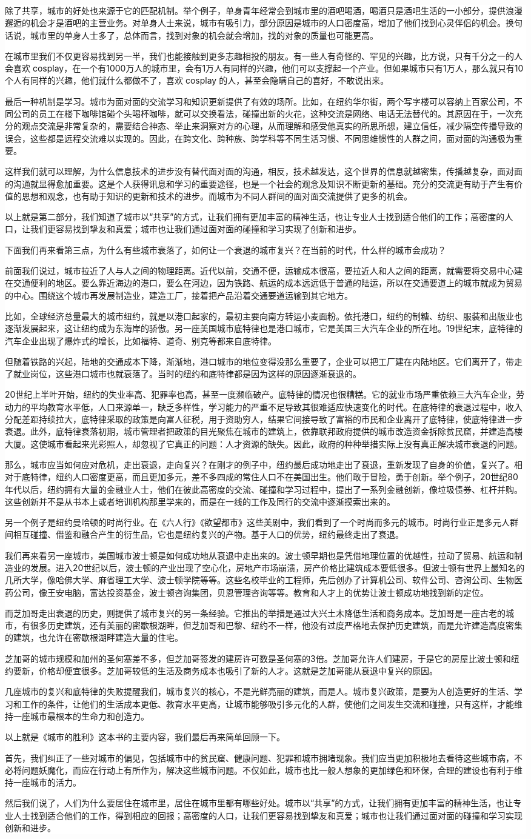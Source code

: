除了共享，城市的好处也来源于它的匹配机制。举个例子，单身青年经常会到城市里的酒吧喝酒，喝酒只是酒吧生活的一小部分，提供浪漫邂逅的机会才是酒吧的主营业务。对单身人士来说，城市有吸引力，部分原因是城市的人口密度高，增加了他们找到心灵伴侣的机会。换句话说，城市里的单身人士多了，总体而言，找到对象的机会就会增加，找的对象的质量也可能更高。

在城市里我们不仅更容易找到另一半，我们也能接触到更多志趣相投的朋友。有一些人有奇怪的、罕见的兴趣，比方说，只有千分之一的人会喜欢 cosplay，在一个有1000万人的城市里，会有1万人有同样的兴趣，他们可以支撑起一个产业。但如果城市只有1万人，那么就只有10个人有同样的兴趣，他们就什么都做不了，喜欢 cosplay 的人，甚至会隐瞒自己的喜好，不敢说出来。

最后一种机制是学习。城市为面对面的交流学习和知识更新提供了有效的场所。比如，在纽约华尔街，两个写字楼可以容纳上百家公司，不同公司的员工在楼下咖啡馆碰个头喝杯咖啡，就可以交换看法，碰撞出新的火花，这种交流是网络、电话无法替代的。其原因在于，一次充分的观点交流是非常复杂的，需要结合神态、举止来洞察对方的心理，从而理解和感受他真实的所思所想，建立信任，减少隔空传播导致的误会，这些都是远程交流难以实现的。因此，在跨文化、跨种族、跨学科等不同生活习惯、不同思维惯性的人群之间，面对面的沟通极为重要。

这样我们就可以理解，为什么信息技术的进步没有替代面对面的沟通，相反，技术越发达，这个世界的信息就越密集，传播越复杂，面对面的沟通就显得愈加重要。这是个人获得讯息和学习的重要途径，也是一个社会的观念及知识不断更新的基础。充分的交流更有助于产生有价值的思想和观念，也有助于知识的更新和技术的进步。而城市为不同人群间的面对面交流提供了更多的机会。

以上就是第二部分，我们知道了城市以“共享”的方式，让我们拥有更加丰富的精神生活，也让专业人士找到适合他们的工作；高密度的人口，让我们更容易找到挚友和真爱；城市也让我们通过面对面的碰撞和学习实现了创新和进步。

下面我们再来看第三点，为什么有些城市衰落了，如何让一个衰退的城市复兴？在当前的时代，什么样的城市会成功？

前面我们说过，城市拉近了人与人之间的物理距离。近代以前，交通不便，运输成本很高，要拉近人和人之间的距离，就需要将交易中心建在交通便利的地区。要么靠近海边的港口，要么在河边，因为铁路、航运的成本远远低于普通的陆运，所以在交通要道上的城市就成为贸易的中心。围绕这个城市再发展制造业，建造工厂，接着把产品沿着交通要道运输到其它地方。

比如，全球经济总量最大的城市纽约，就是以港口起家的，最初主要向南方转运小麦面粉。依托港口，纽约的制糖、纺织、服装和出版业也逐渐发展起来，这让纽约成为东海岸的骄傲。另一座美国城市底特律也是港口城市，它是美国三大汽车企业的所在地。19世纪末，底特律的汽车企业出现了爆炸式的增长，比如福特、道奇、别克等都来自底特律。

但随着铁路的兴起，陆地的交通成本下降，渐渐地，港口城市的地位变得没那么重要了，企业可以把工厂建在内陆地区。它们离开了，带走了就业岗位，这些港口城市也就衰落了。当时的纽约和底特律都是因为这样的原因逐渐衰退的。

20世纪上半叶开始，纽约的失业率高、犯罪率也高，甚至一度濒临破产。底特律的情况也很糟糕。它的就业市场严重依赖三大汽车企业，劳动力的平均教育水平低，人口来源单一，缺乏多样性，学习能力的严重不足导致其很难适应快速变化的时代。在底特律的衰退过程中，收入分配差距持续拉大，底特律采取的政策是向富人征税，用于资助穷人，结果它间接导致了富裕的市民和企业离开了底特律，使底特律进一步衰退。此外，底特律衰落初期，城市管理者把政策的目光聚焦在城市的建筑上，依靠联邦政府提供的城市改造资金拆除贫民窟，并建造高楼大厦。这使城市看起来光彩照人，却忽视了它真正的问题：人才资源的缺失。因此，政府的种种举措实际上没有真正解决城市衰退的问题。

那么，城市应当如何应对危机，走出衰退，走向复兴？在刚才的例子中，纽约最后成功地走出了衰退，重新发现了自身的价值，复兴了。相对于底特律，纽约人口密度更高，而且更加多元，差不多四成的常住人口不在美国出生。他们敢于冒险，勇于创新。举个例子，20世纪80年代以后，纽约拥有大量的金融业人士，他们在彼此高密度的交流、碰撞和学习过程中，提出了一系列金融创新，像垃圾债券、杠杆并购。这些创新并不是从书本上或者培训机构那里学来的，而是在一线的工作及同行的交流中逐渐摸索出来的。

另一个例子是纽约曼哈顿的时尚行业。在《六人行》《欲望都市》这些美剧中，我们看到了一个时尚而多元的城市。时尚行业正是多元人群间相互碰撞、借鉴和融合产生的衍生品，它也是纽约复兴的产物。基于人口的优势，纽约最终走出了衰退。

我们再来看另一座城市，美国城市波士顿是如何成功地从衰退中走出来的。波士顿早期也是凭借地理位置的优越性，拉动了贸易、航运和制造业的发展。进入20世纪以后，波士顿的产业出现了空心化，房地产市场崩溃，房产价格比建筑成本要低很多。但波士顿有世界上最知名的几所大学，像哈佛大学、麻省理工大学、波士顿学院等等。这些名校毕业的工程师，先后创办了计算机公司、软件公司、咨询公司、生物医药公司，像王安电脑，富达投资基金，波士顿咨询集团，贝恩管理咨询等等。教育和人才上的优势让波士顿成功地找到新的定位。

而芝加哥走出衰退的历史，则提供了城市复兴的另一条经验。它推出的举措是通过大兴土木降低生活和商务成本。芝加哥是一座古老的城市，有很多历史建筑，还有美丽的密歇根湖畔，但芝加哥和巴黎、纽约不一样，他没有过度严格地去保护历史建筑，而是允许建造高度密集的建筑，也允许在密歇根湖畔建造大量的住宅。

芝加哥的城市规模和加州的圣何塞差不多，但芝加哥签发的建房许可数是圣何塞的3倍。芝加哥允许人们建房，于是它的房屋比波士顿和纽约要新，价格却便宜很多。芝加哥较低的生活及商务成本也吸引了新的人才。这就是芝加哥能从衰退中复兴的原因。

几座城市的复兴和底特律的失败提醒我们，城市复兴的核心，不是光鲜亮丽的建筑，而是人。城市复兴政策，是要为人创造更好的生活、学习和工作的条件，让他们的生活成本更低、教育水平更高，让城市能够吸引多元化的人群，使他们之间发生交流和碰撞，只有这样，才能维持一座城市最根本的生命力和创造力。

以上就是《城市的胜利》这本书的主要内容，我们最后再来简单回顾一下。

首先，我们纠正了一些对城市的偏见，包括城市中的贫民窟、健康问题、犯罪和城市拥堵现象。我们应当更加积极地去看待这些城市病，不必将问题妖魔化，而应在行动上有所作为，解决这些城市问题。不仅如此，城市也比一般人想象的更加绿色和环保，合理的建设也有利于维持一座城市的活力。

然后我们说了，人们为什么要居住在城市里，居住在城市里都有哪些好处。城市以“共享”的方式，让我们拥有更加丰富的精神生活，也让专业人士找到适合他们的工作，得到相应的回报；高密度的人口，让我们更容易找到挚友和真爱；城市也让我们通过面对面的碰撞和学习实现创新和进步。
